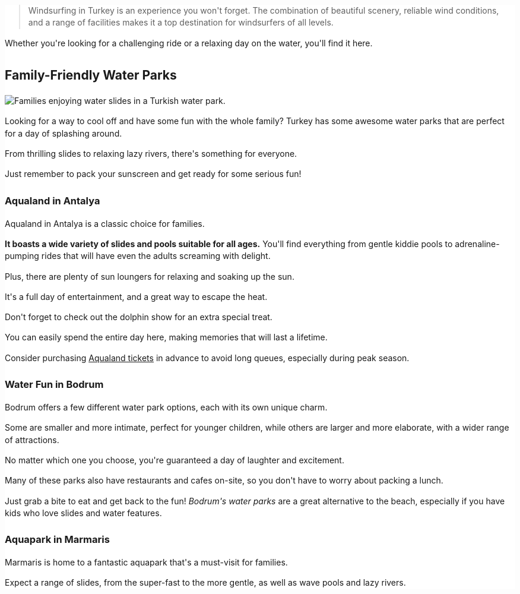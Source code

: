 > Windsurfing in Turkey is an experience you won't forget. The combination of beautiful scenery, reliable wind conditions, and a range of facilities makes it a top destination for windsurfers of all levels.

Whether you're looking for a challenging ride or a relaxing day on the water, you'll find it here.

## Family-Friendly Water Parks

![Families enjoying water slides in a Turkish water park.](/imgs/turkey/water-park.webp)

Looking for a way to cool off and have some fun with the whole family? Turkey has some awesome water parks that are perfect for a day of splashing around.

From thrilling slides to relaxing lazy rivers, there's something for everyone.

Just remember to pack your sunscreen and get ready for some serious fun!

### Aqualand in Antalya

Aqualand in Antalya is a classic choice for families.

**It boasts a wide variety of slides and pools suitable for all ages.** You'll find everything from gentle kiddie pools to adrenaline-pumping rides that will have even the adults screaming with delight.

Plus, there are plenty of sun loungers for relaxing and soaking up the sun.

It's a full day of entertainment, and a great way to escape the heat.

Don't forget to check out the dolphin show for an extra special treat.

You can easily spend the entire day here, making memories that will last a lifetime.

Consider purchasing [Aqualand tickets](https://www.tripadvisor.com/Attractions-g293969-Activities-c52-Turkiye.html) in advance to avoid long queues, especially during peak season.

### Water Fun in Bodrum

Bodrum offers a few different water park options, each with its own unique charm.

Some are smaller and more intimate, perfect for younger children, while others are larger and more elaborate, with a wider range of attractions.

No matter which one you choose, you're guaranteed a day of laughter and excitement.

Many of these parks also have restaurants and cafes on-site, so you don't have to worry about packing a lunch.

Just grab a bite to eat and get back to the fun! _Bodrum's water parks_ are a great alternative to the beach, especially if you have kids who love slides and water features.

### Aquapark in Marmaris

Marmaris is home to a fantastic aquapark that's a must-visit for families.

Expect a range of slides, from the super-fast to the more gentle, as well as wave pools and lazy rivers.
